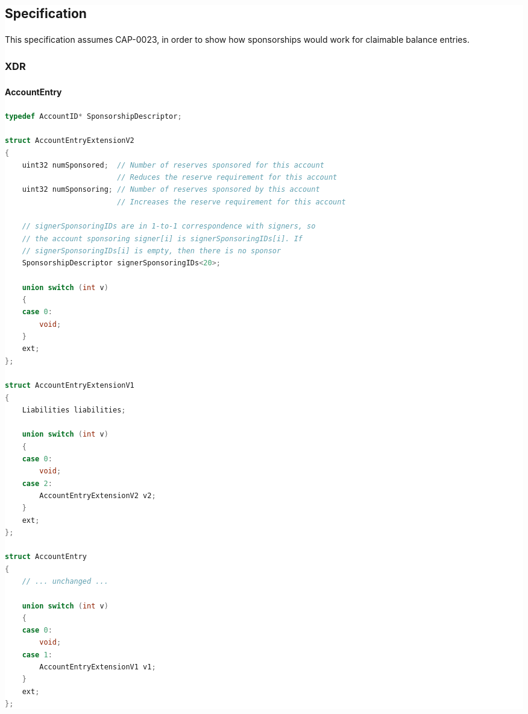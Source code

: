 ## Specification
This specification assumes CAP-0023, in order to show how sponsorships would
work for claimable balance entries.

### XDR

#### AccountEntry
```c++
typedef AccountID* SponsorshipDescriptor;

struct AccountEntryExtensionV2
{
    uint32 numSponsored;  // Number of reserves sponsored for this account
                          // Reduces the reserve requirement for this account
    uint32 numSponsoring; // Number of reserves sponsored by this account
                          // Increases the reserve requirement for this account

    // signerSponsoringIDs are in 1-to-1 correspondence with signers, so
    // the account sponsoring signer[i] is signerSponsoringIDs[i]. If
    // signerSponsoringIDs[i] is empty, then there is no sponsor
    SponsorshipDescriptor signerSponsoringIDs<20>;

    union switch (int v)
    {
    case 0:
        void;
    }
    ext;
};

struct AccountEntryExtensionV1
{
    Liabilities liabilities;

    union switch (int v)
    {
    case 0:
        void;
    case 2:
        AccountEntryExtensionV2 v2;
    }
    ext;
};

struct AccountEntry
{
    // ... unchanged ...

    union switch (int v)
    {
    case 0:
        void;
    case 1:
        AccountEntryExtensionV1 v1;
    }
    ext;
};
```
